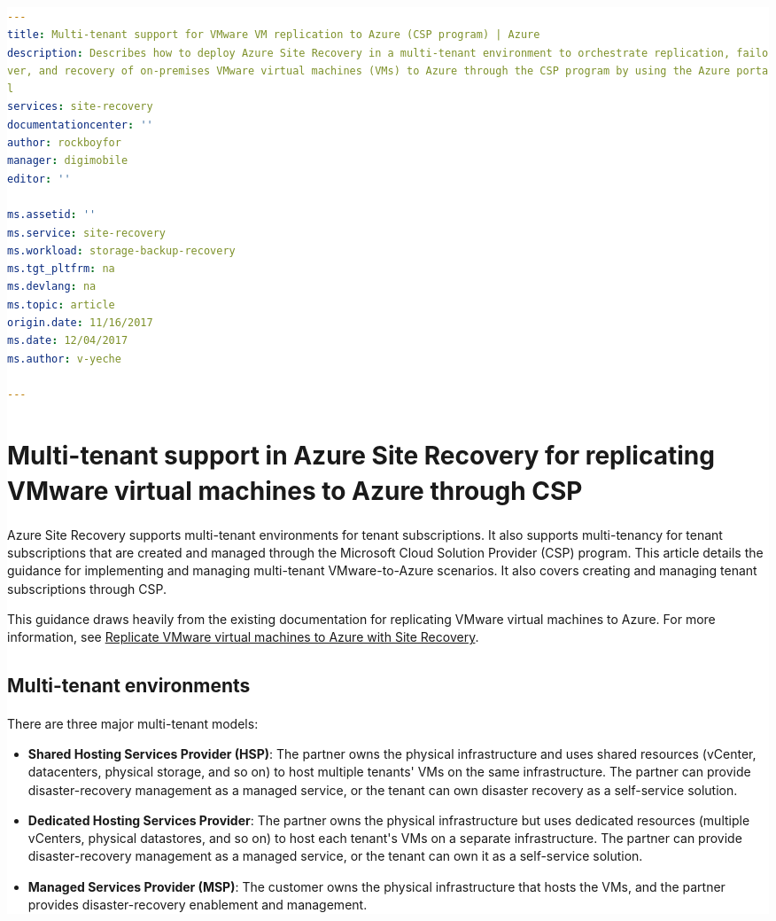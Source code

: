 ```yaml
---
title: Multi-tenant support for VMware VM replication to Azure (CSP program) | Azure
description: Describes how to deploy Azure Site Recovery in a multi-tenant environment to orchestrate replication, failover, and recovery of on-premises VMware virtual machines (VMs) to Azure through the CSP program by using the Azure portal
services: site-recovery
documentationcenter: ''
author: rockboyfor
manager: digimobile
editor: ''

ms.assetid: ''
ms.service: site-recovery
ms.workload: storage-backup-recovery
ms.tgt_pltfrm: na
ms.devlang: na
ms.topic: article
origin.date: 11/16/2017
ms.date: 12/04/2017
ms.author: v-yeche

---
```

# Multi-tenant support in Azure Site Recovery for replicating VMware virtual machines to Azure through CSP

Azure Site Recovery supports multi-tenant environments for tenant subscriptions. It also supports multi-tenancy for tenant subscriptions that are created and managed through the Microsoft Cloud Solution Provider (CSP) program. This article details the guidance for implementing and managing multi-tenant VMware-to-Azure scenarios. It also covers creating and managing tenant subscriptions through CSP.

This guidance draws heavily from the existing documentation for replicating VMware virtual machines to Azure. For more information, see [Replicate VMware virtual machines to Azure with Site Recovery](site-recovery-vmware-to-azure.md).

## Multi-tenant environments
There are three major multi-tenant models:

* **Shared Hosting Services Provider (HSP)**: The partner owns the physical infrastructure and uses shared resources (vCenter, datacenters, physical storage, and so on) to host multiple tenants' VMs on the same infrastructure. The partner can provide disaster-recovery management as a managed service, or the tenant can own disaster recovery as a self-service solution.

* **Dedicated Hosting Services Provider**: The partner owns the physical infrastructure but uses dedicated resources (multiple vCenters, physical datastores, and so on) to host each tenant's VMs on a separate infrastructure. The partner can provide disaster-recovery management as a managed service, or the tenant can own it as a self-service solution.

* **Managed Services Provider (MSP)**: The customer owns the physical infrastructure that hosts the VMs, and the partner provides disaster-recovery enablement and management.
